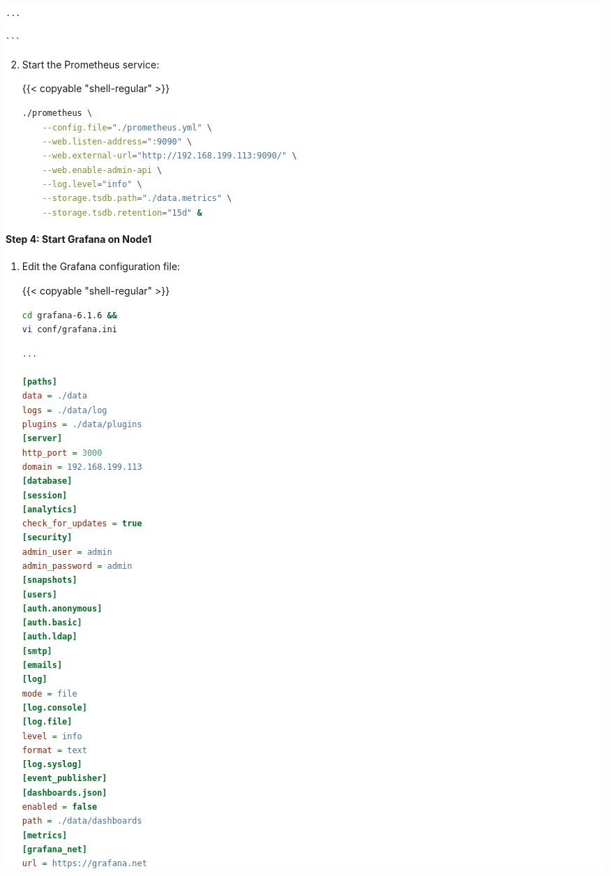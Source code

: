     ...

    ```

2. Start the Prometheus service:

    {{< copyable "shell-regular" >}}

    ```bash
    ./prometheus \
        --config.file="./prometheus.yml" \
        --web.listen-address=":9090" \
        --web.external-url="http://192.168.199.113:9090/" \
        --web.enable-admin-api \
        --log.level="info" \
        --storage.tsdb.path="./data.metrics" \
        --storage.tsdb.retention="15d" &
    ```

#### Step 4: Start Grafana on Node1

1. Edit the Grafana configuration file:

    {{< copyable "shell-regular" >}}

    ```bash
    cd grafana-6.1.6 &&
    vi conf/grafana.ini
    ```

    ```ini
    ...

    [paths]
    data = ./data
    logs = ./data/log
    plugins = ./data/plugins
    [server]
    http_port = 3000
    domain = 192.168.199.113
    [database]
    [session]
    [analytics]
    check_for_updates = true
    [security]
    admin_user = admin
    admin_password = admin
    [snapshots]
    [users]
    [auth.anonymous]
    [auth.basic]
    [auth.ldap]
    [smtp]
    [emails]
    [log]
    mode = file
    [log.console]
    [log.file]
    level = info
    format = text
    [log.syslog]
    [event_publisher]
    [dashboards.json]
    enabled = false
    path = ./data/dashboards
    [metrics]
    [grafana_net]
    url = https://grafana.net